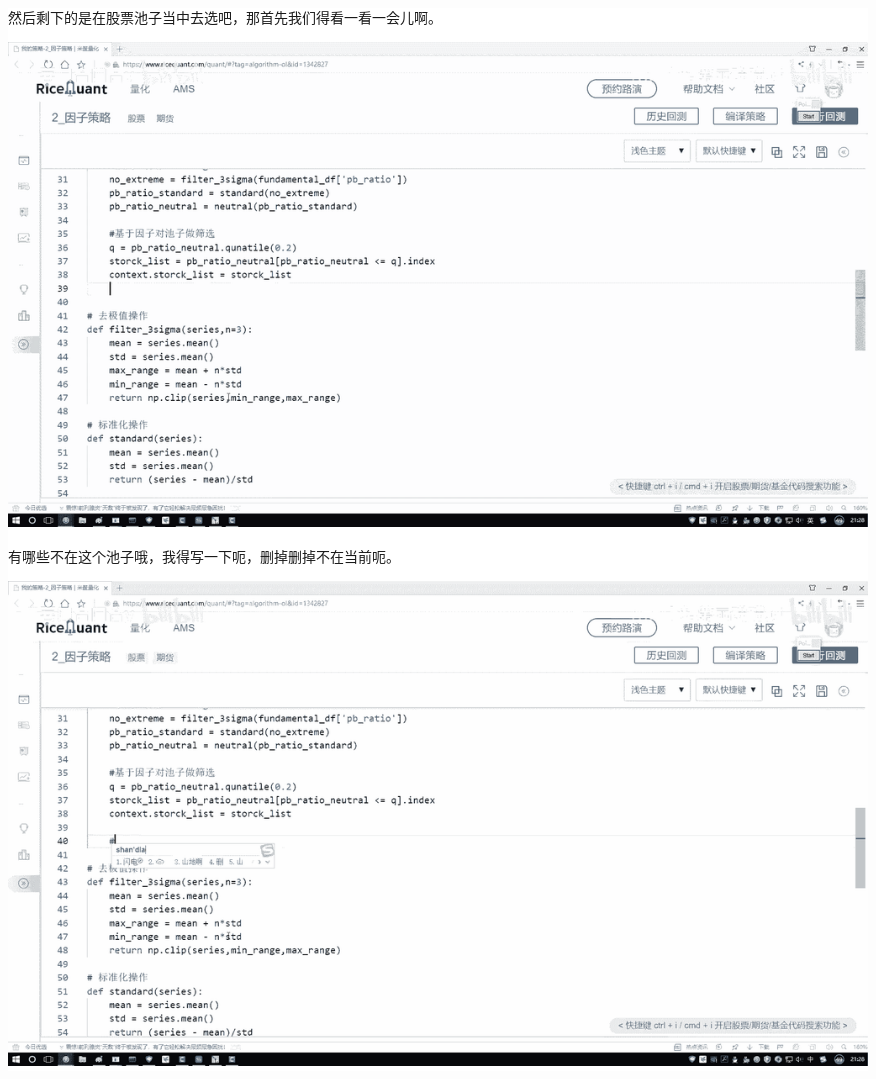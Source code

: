 然后剩下的是在股票池子当中去选吧，那首先我们得看一看一会儿啊。

![](img/586523f549bd42fd01ec3fa0e0cb5efa_104.png)

有哪些不在这个池子哦，我得写一下呃，删掉删掉不在当前呃。

![](img/586523f549bd42fd01ec3fa0e0cb5efa_106.png)
